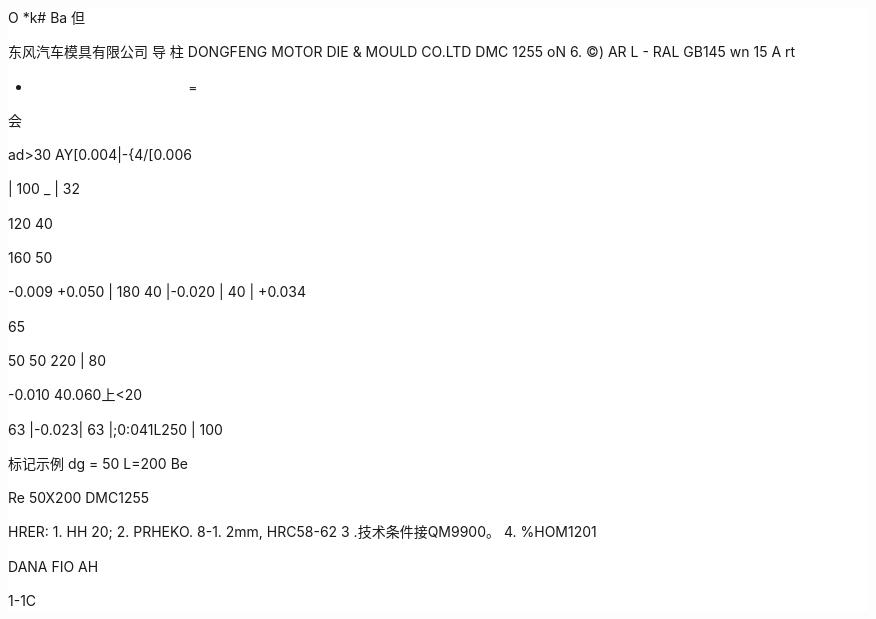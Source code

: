 O *k# Ba 但

东风汽车模具有限公司             导     柱
DONGFENG MOTOR DIE & MOULD CO.LTD                                       DMC 1255
oN 6.
©)                             AR
L                          - RAL
GB145
wn    15                      A
rt
-                           =

会

ad>30
AY[0.004|-{4/[0.006

| 100 _ | 32

120   40

160   50

-0.009          +0.050 | 180
40 |-0.020 | 40 | +0.034

65

50           50          220 | 80

-0.010         40.060上<20

63 |-0.023| 63 |;0:041L250 | 100

标记示例 dg = 50 L=200 Be

Re 50X200 DMC1255

HRER: 1. HH 20;
2. PRHEKO. 8-1. 2mm, HRC58-62
3 .技术条件接QM9900。
4. %HOM1201

DANA FIO AH

1-1C
